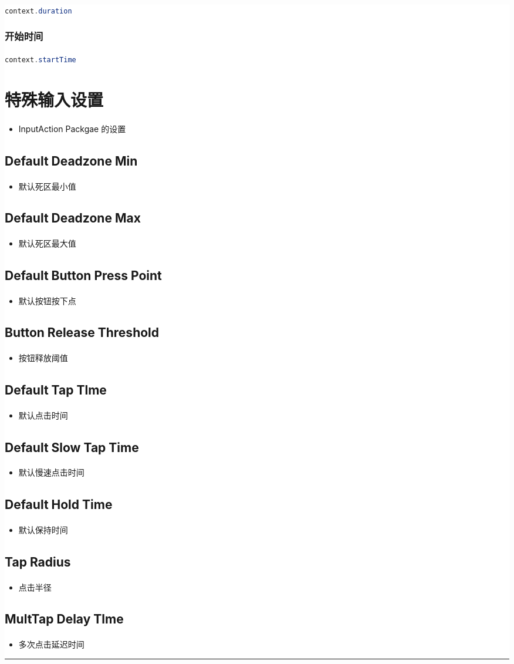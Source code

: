 ```C#
context.duration
```
### 开始时间

```C#
context.startTime
```
# 特殊输入设置

- InputAction Packgae 的设置
## Default Deadzone Min

- 默认死区最小值
## Default Deadzone Max

- 默认死区最大值
## Default Button Press Point

- 默认按钮按下点
## Button Release Threshold

- 按钮释放阈值
## Default Tap Tlme

- 默认点击时间
## Default Slow Tap Time

- 默认慢速点击时间
## Default Hold Time

- 默认保持时间
## Tap Radius

- 点击半径
## MultTap Delay Tlme

- 多次点击延迟时间

---
